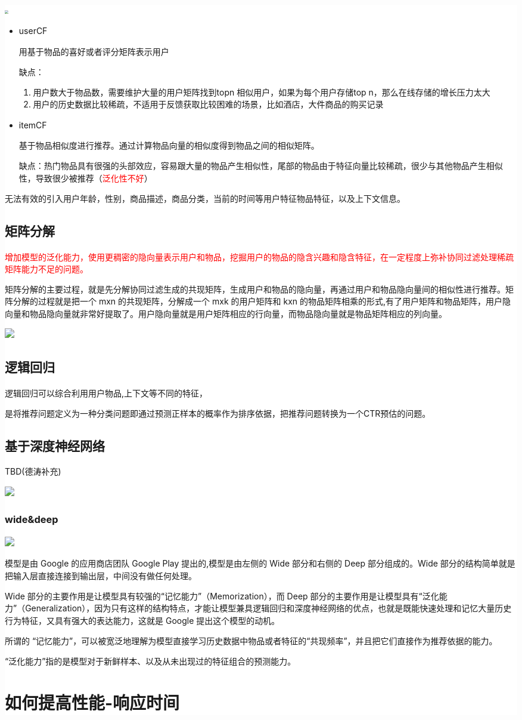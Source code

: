 <img src="https://static001.geekbang.org/resource/image/39/42/3960001f6c049652160cb16ff3ddee42.jpg" style="zoom:40%;" />

+ userCF

  用基于物品的喜好或者评分矩阵表示用户

  缺点：

  1. 用户数大于物品数，需要维护大量的用户矩阵找到topn 相似用户，如果为每个用户存储top n，那么在线存储的增长压力太大
  2. 用户的历史数据比较稀疏，不适用于反馈获取比较困难的场景，比如酒店，大件商品的购买记录

+ itemCF

  基于物品相似度进行推荐。通过计算物品向量的相似度得到物品之间的相似矩阵。

  缺点：热门物品具有很强的头部效应，容易跟大量的物品产生相似性，尾部的物品由于特征向量比较稀疏，很少与其他物品产生相似性，导致很少被推荐（<font color="red">泛化性不好</font>）

无法有效的引入用户年龄，性别，商品描述，商品分类，当前的时间等用户特征物品特征，以及上下文信息。

## 矩阵分解

​		<font color="red">增加模型的泛化能力，使用更稠密的隐向量表示用户和物品，挖掘用户的物品的隐含兴趣和隐含特征，在一定程度上弥补协同过滤处理稀疏矩阵能力不足的问题。</font>

​		矩阵分解的主要过程，就是先分解协同过滤生成的共现矩阵，生成用户和物品的隐向量，再通过用户和物品隐向量间的相似性进行推荐。矩阵分解的过程就是把一个 mxn 的共现矩阵，分解成一个 mxk 的用户矩阵和 kxn 的物品矩阵相乘的形式,有了用户矩阵和物品矩阵，用户隐向量和物品隐向量就非常好提取了。用户隐向量就是用户矩阵相应的行向量，而物品隐向量就是物品矩阵相应的列向量。

![](https://static001.geekbang.org/resource/image/60/fb/604b312899bff7922528df4836c10cfb.jpeg)

## 逻辑回归

逻辑回归可以综合利用用户物品,上下文等不同的特征，

是将推荐问题定义为一种分类问题即通过预测正样本的概率作为排序依据，把推荐问题转换为一个CTR预估的问题。

## 基于深度神经网络

TBD(德涛补充)

![](https://static001.geekbang.org/resource/image/10/c5/10e8105911823d96348dc7288d4d26c5.jpg)

### wide&deep

![](https://static001.geekbang.org/resource/image/fb/e0/fb17112c951ebb2a515f12dace262de0.jpg)

模型是由 Google 的应用商店团队 Google Play 提出的,模型是由左侧的 Wide 部分和右侧的 Deep 部分组成的。Wide 部分的结构简单就是把输入层直接连接到输出层，中间没有做任何处理。

Wide 部分的主要作用是让模型具有较强的“记忆能力”（Memorization），而 Deep 部分的主要作用是让模型具有“泛化能力”（Generalization），因为只有这样的结构特点，才能让模型兼具逻辑回归和深度神经网络的优点，也就是既能快速处理和记忆大量历史行为特征，又具有强大的表达能力，这就是 Google 提出这个模型的动机。

所谓的 “记忆能力”，可以被宽泛地理解为模型直接学习历史数据中物品或者特征的“共现频率”，并且把它们直接作为推荐依据的能力。

“泛化能力”指的是模型对于新鲜样本、以及从未出现过的特征组合的预测能力。

# 如何提高性能-响应时间
